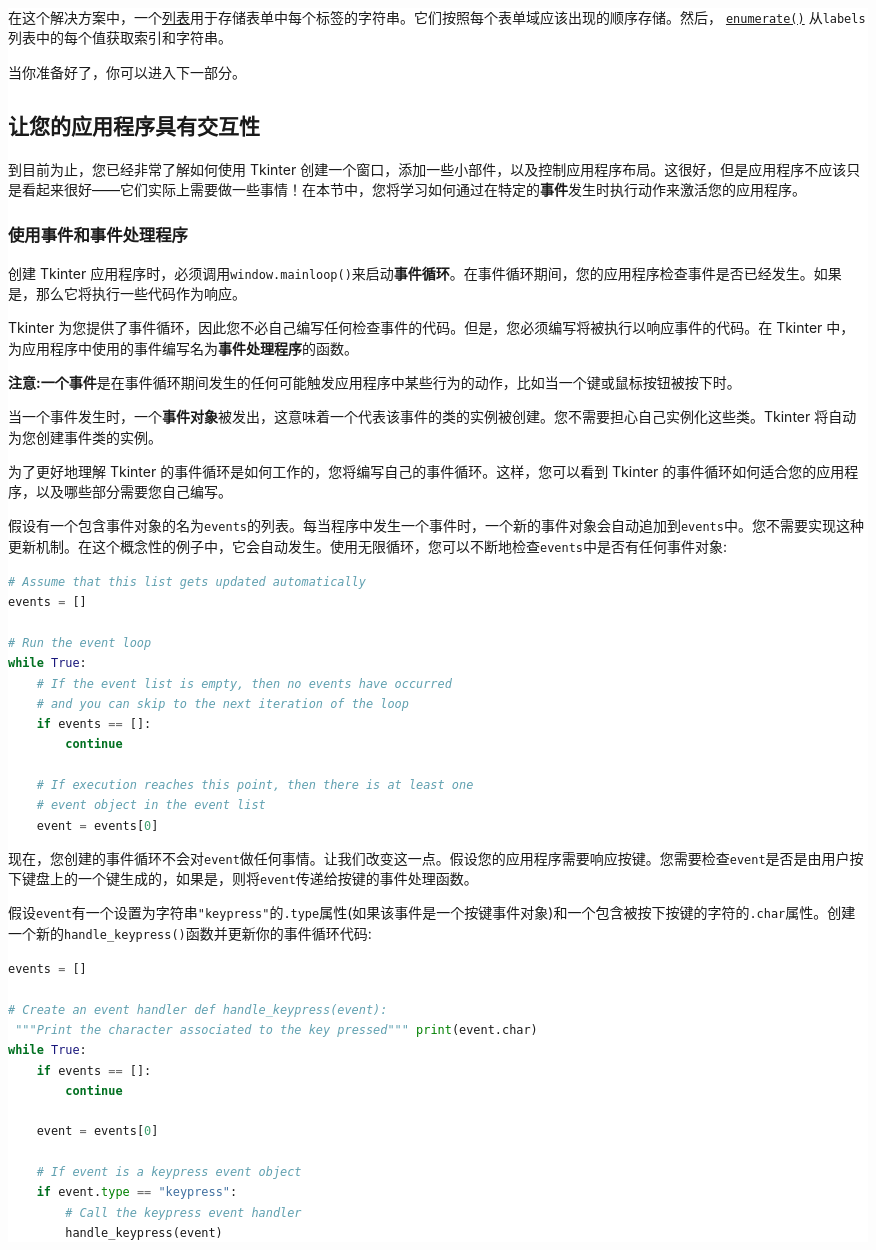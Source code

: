 在这个解决方案中，一个[列表](https://realpython.com/python-lists-tuples/#python-lists)用于存储表单中每个标签的字符串。它们按照每个表单域应该出现的顺序存储。然后， [`enumerate()`](https://realpython.com/python-enumerate/) 从`labels`列表中的每个值获取索引和字符串。

当你准备好了，你可以进入下一部分。

## 让您的应用程序具有交互性

到目前为止，您已经非常了解如何使用 Tkinter 创建一个窗口，添加一些小部件，以及控制应用程序布局。这很好，但是应用程序不应该只是看起来很好——它们实际上需要做一些事情！在本节中，您将学习如何通过在特定的**事件**发生时执行动作来激活您的应用程序。

### 使用事件和事件处理程序

创建 Tkinter 应用程序时，必须调用`window.mainloop()`来启动**事件循环**。在事件循环期间，您的应用程序检查事件是否已经发生。如果是，那么它将执行一些代码作为响应。

Tkinter 为您提供了事件循环，因此您不必自己编写任何检查事件的代码。但是，您必须编写将被执行以响应事件的代码。在 Tkinter 中，为应用程序中使用的事件编写名为**事件处理程序**的函数。

**注意:**一个**事件**是在事件循环期间发生的任何可能触发应用程序中某些行为的动作，比如当一个键或鼠标按钮被按下时。

当一个事件发生时，一个**事件对象**被发出，这意味着一个代表该事件的类的实例被创建。您不需要担心自己实例化这些类。Tkinter 将自动为您创建事件类的实例。

为了更好地理解 Tkinter 的事件循环是如何工作的，您将编写自己的事件循环。这样，您可以看到 Tkinter 的事件循环如何适合您的应用程序，以及哪些部分需要您自己编写。

假设有一个包含事件对象的名为`events`的列表。每当程序中发生一个事件时，一个新的事件对象会自动追加到`events`中。您不需要实现这种更新机制。在这个概念性的例子中，它会自动发生。使用无限循环，您可以不断地检查`events`中是否有任何事件对象:

```py
# Assume that this list gets updated automatically
events = []

# Run the event loop
while True:
    # If the event list is empty, then no events have occurred
    # and you can skip to the next iteration of the loop
    if events == []:
        continue

    # If execution reaches this point, then there is at least one
    # event object in the event list
    event = events[0]
```

现在，您创建的事件循环不会对`event`做任何事情。让我们改变这一点。假设您的应用程序需要响应按键。您需要检查`event`是否是由用户按下键盘上的一个键生成的，如果是，则将`event`传递给按键的事件处理函数。

假设`event`有一个设置为字符串`"keypress"`的`.type`属性(如果该事件是一个按键事件对象)和一个包含被按下按键的字符的`.char`属性。创建一个新的`handle_keypress()`函数并更新你的事件循环代码:

```py
events = []

# Create an event handler def handle_keypress(event):
 """Print the character associated to the key pressed""" print(event.char) 
while True:
    if events == []:
        continue

    event = events[0]

    # If event is a keypress event object
    if event.type == "keypress":
        # Call the keypress event handler
        handle_keypress(event)
```

